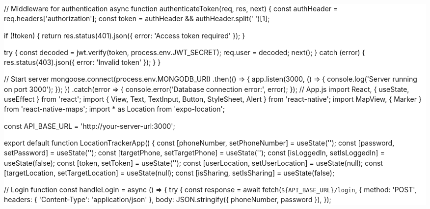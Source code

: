 // Middleware for authentication
async function authenticateToken(req, res, next) {
  const authHeader = req.headers['authorization'];
  const token = authHeader && authHeader.split(' ')[1];
  
  if (!token) {
    return res.status(401).json({ error: 'Access token required' });
  }
  
  try {
    const decoded = jwt.verify(token, process.env.JWT_SECRET);
    req.user = decoded;
    next();
  } catch (error) {
    res.status(403).json({ error: 'Invalid token' });
  }
}

// Start server
mongoose.connect(process.env.MONGODB_URI)
  .then(() => {
    app.listen(3000, () => {
      console.log('Server running on port 3000');
    });
  })
  .catch(error => {
    console.error('Database connection error:', error);
  }); 
  // App.js
import React, { useState, useEffect } from 'react';
import { View, Text, TextInput, Button, StyleSheet, Alert } from 'react-native';
import MapView, { Marker } from 'react-native-maps';
import * as Location from 'expo-location';

const API_BASE_URL = 'http://your-server-url:3000';

export default function LocationTrackerApp() {
  const [phoneNumber, setPhoneNumber] = useState('');
  const [password, setPassword] = useState('');
  const [targetPhone, setTargetPhone] = useState('');
  const [isLoggedIn, setIsLoggedIn] = useState(false);
  const [token, setToken] = useState('');
  const [userLocation, setUserLocation] = useState(null);
  const [targetLocation, setTargetLocation] = useState(null);
  const [isSharing, setIsSharing] = useState(false);

  // Login function
  const handleLogin = async () => {
    try {
      const response = await fetch(`${API_BASE_URL}/login`, {
        method: 'POST',
        headers: { 'Content-Type': 'application/json' },
        body: JSON.stringify({ phoneNumber, password }),
      });
      